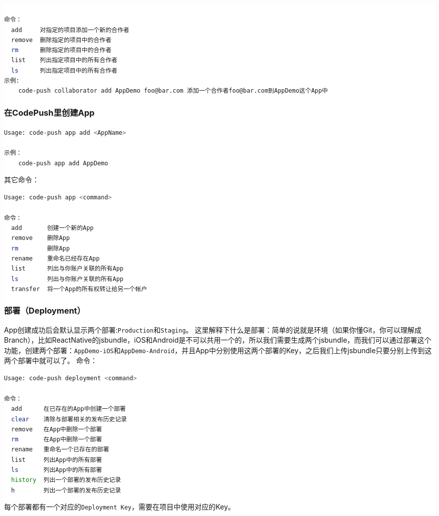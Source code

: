 ```bash

命令：
  add     对指定的项目添加一个新的合作者
  remove  删除指定的项目中的合作者
  rm      删除指定的项目中的合作者
  list    列出指定项目中的所有合作者
  ls      列出指定项目中的所有合作者
示例:
    code-push collaborator add AppDemo foo@bar.com 添加一个合作者foo@bar.com到AppDemo这个App中
```

### 在CodePush里创建App
```bash
Usage: code-push app add <AppName>

示例：
    code-push app add AppDemo
```
其它命令：
```bash
Usage: code-push app <command>

命令：
  add       创建一个新的App
  remove    删除App
  rm        删除App
  rename    重命名已经存在App
  list      列出与你账户关联的所有App
  ls        列出与你账户关联的所有App
  transfer  将一个App的所有权转让给另一个帐户
```

### 部署（Deployment）
App创建成功后会默认显示两个部署:`Production`和`Staging`。
这里解释下什么是部署：简单的说就是环境（如果你懂Git，你可以理解成Branch），比如ReactNative的jsbundle，iOS和Android是不可以共用一个的，所以我们需要生成两个jsbundle，而我们可以通过部署这个功能，创建两个部署：`AppDemo-iOS`和`AppDemo-Android`，并且App中分别使用这两个部署的Key，之后我们上传jsbundle只要分别上传到这两个部署中就可以了。
命令：
```bash
Usage: code-push deployment <command>

命令：
  add      在已存在的App中创建一个部署
  clear    清除与部署相关的发布历史记录
  remove   在App中删除一个部署
  rm       在App中删除一个部署
  rename   重命名一个已存在的部署
  list     列出App中的所有部署
  ls       列出App中的所有部署
  history  列出一个部署的发布历史记录
  h        列出一个部署的发布历史记录
```
每个部署都有一个对应的`Deployment Key`，需要在项目中使用对应的Key。
